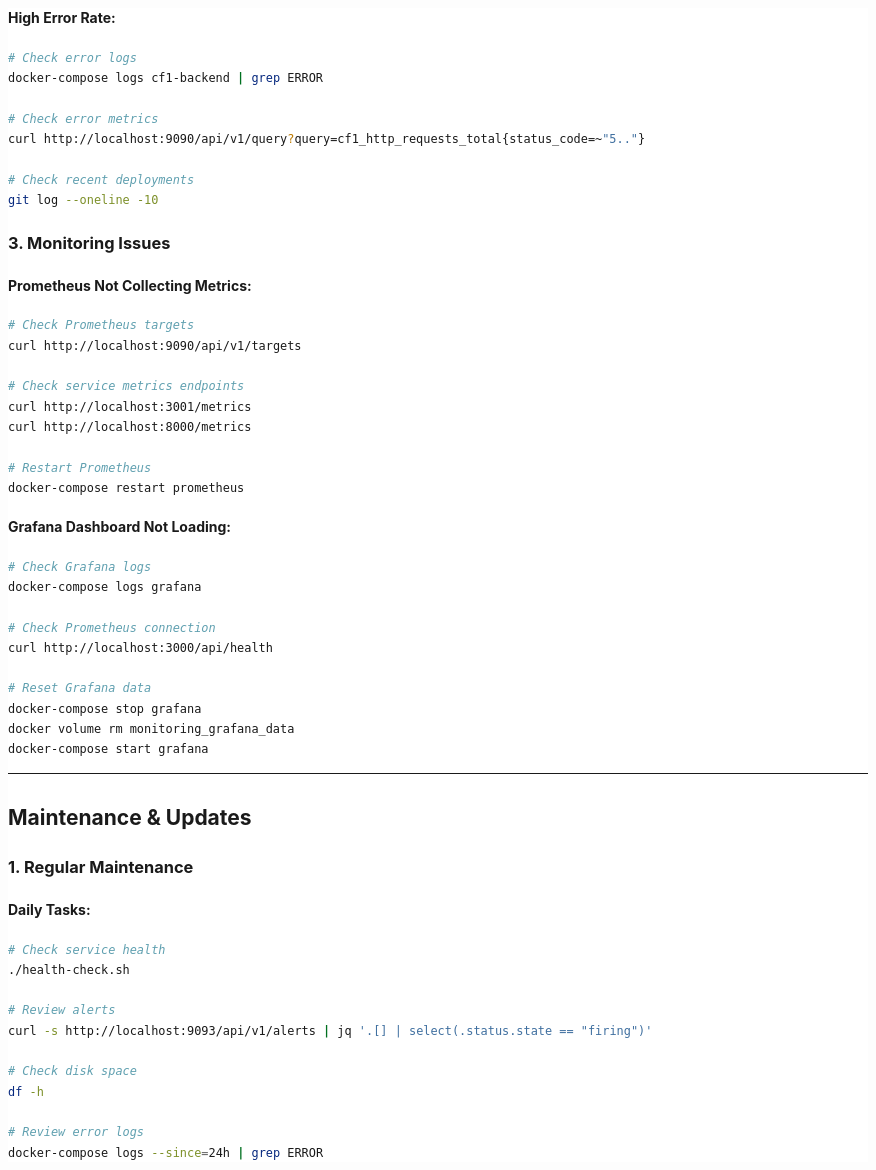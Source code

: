 #### High Error Rate:
```bash
# Check error logs
docker-compose logs cf1-backend | grep ERROR

# Check error metrics
curl http://localhost:9090/api/v1/query?query=cf1_http_requests_total{status_code=~"5.."}

# Check recent deployments
git log --oneline -10
```

### 3. Monitoring Issues

#### Prometheus Not Collecting Metrics:
```bash
# Check Prometheus targets
curl http://localhost:9090/api/v1/targets

# Check service metrics endpoints
curl http://localhost:3001/metrics
curl http://localhost:8000/metrics

# Restart Prometheus
docker-compose restart prometheus
```

#### Grafana Dashboard Not Loading:
```bash
# Check Grafana logs
docker-compose logs grafana

# Check Prometheus connection
curl http://localhost:3000/api/health

# Reset Grafana data
docker-compose stop grafana
docker volume rm monitoring_grafana_data
docker-compose start grafana
```

---

## Maintenance & Updates

### 1. Regular Maintenance

#### Daily Tasks:
```bash
# Check service health
./health-check.sh

# Review alerts
curl -s http://localhost:9093/api/v1/alerts | jq '.[] | select(.status.state == "firing")'

# Check disk space
df -h

# Review error logs
docker-compose logs --since=24h | grep ERROR
```
